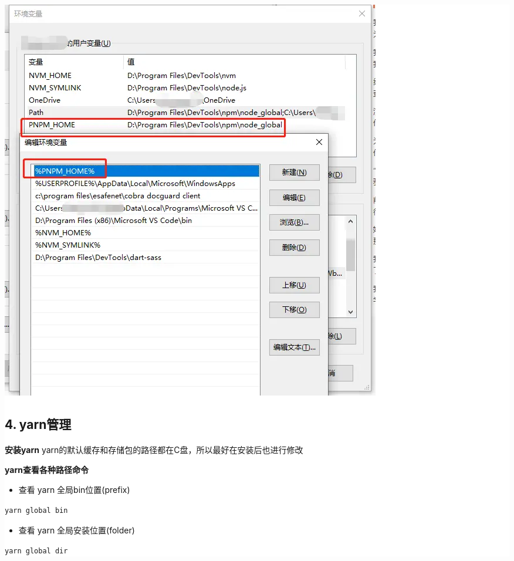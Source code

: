 ![img](image/webp-1711771329557-6.webp)

## 4. yarn管理

**安装yarn**
 yarn的默认缓存和存储包的路径都在C盘，所以最好在安装后也进行修改

**yarn查看各种路径命令**

- 查看 yarn 全局bin位置(prefix)

```csharp
yarn global bin
```

- 查看 yarn 全局安装位置(folder)

```csharp
yarn global dir
```

